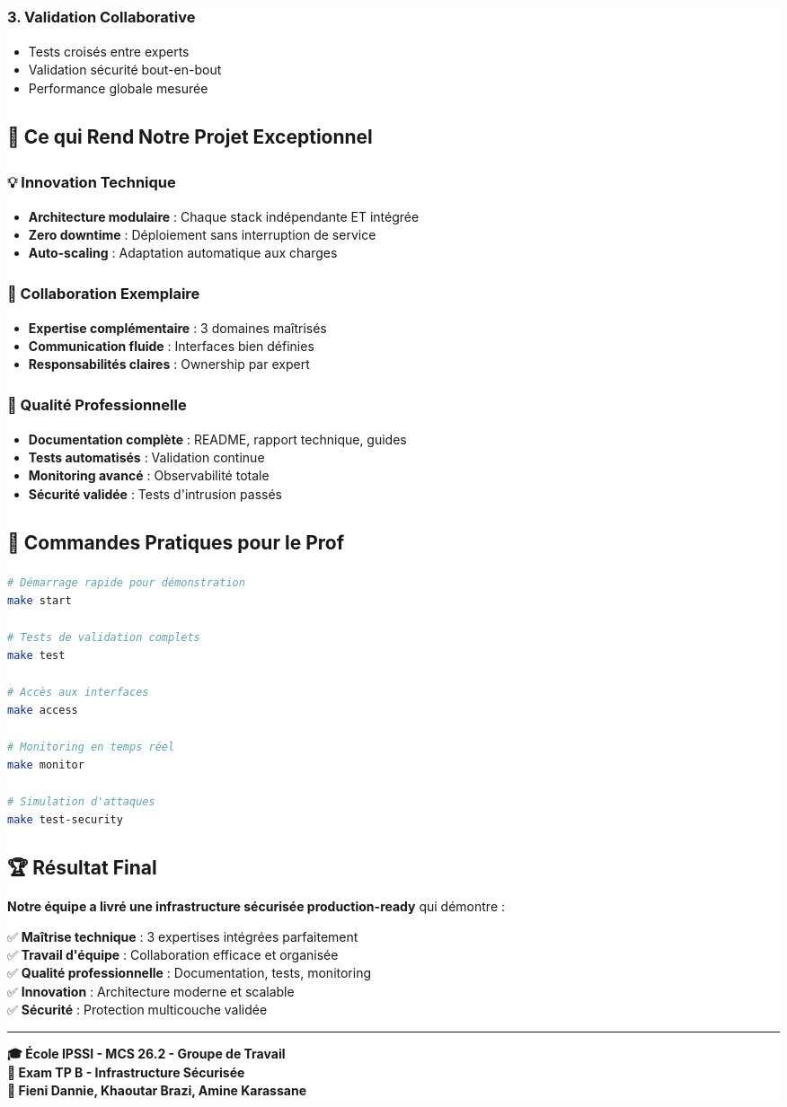 ### **3. Validation Collaborative**
- Tests croisés entre experts
- Validation sécurité bout-en-bout
- Performance globale mesurée

## 🏅 **Ce qui Rend Notre Projet Exceptionnel**

### **💡 Innovation Technique**
- **Architecture modulaire** : Chaque stack indépendante ET intégrée
- **Zero downtime** : Déploiement sans interruption de service
- **Auto-scaling** : Adaptation automatique aux charges

### **🤝 Collaboration Exemplaire**
- **Expertise complémentaire** : 3 domaines maîtrisés
- **Communication fluide** : Interfaces bien définies
- **Responsabilités claires** : Ownership par expert

### **🔧 Qualité Professionnelle**
- **Documentation complète** : README, rapport technique, guides
- **Tests automatisés** : Validation continue
- **Monitoring avancé** : Observabilité totale
- **Sécurité validée** : Tests d'intrusion passés

## 🚀 **Commandes Pratiques pour le Prof**

```bash
# Démarrage rapide pour démonstration
make start

# Tests de validation complets  
make test

# Accès aux interfaces
make access

# Monitoring en temps réel
make monitor

# Simulation d'attaques
make test-security
```

## 🏆 **Résultat Final**

**Notre équipe a livré une infrastructure sécurisée production-ready** qui démontre :

✅ **Maîtrise technique** : 3 expertises intégrées parfaitement  
✅ **Travail d'équipe** : Collaboration efficace et organisée  
✅ **Qualité professionnelle** : Documentation, tests, monitoring  
✅ **Innovation** : Architecture moderne et scalable  
✅ **Sécurité** : Protection multicouche validée  

---

**🎓 École IPSSI - MCS 26.2 - Groupe de Travail**  
**📅 Exam TP B - Infrastructure Sécurisée**  
**👥 Fieni Dannie, Khaoutar Brazi, Amine Karassane**

